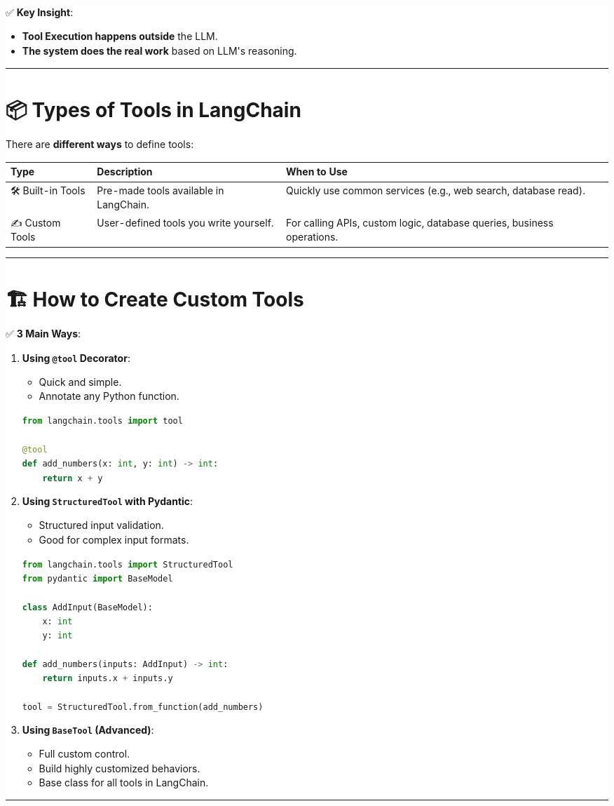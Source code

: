 ✅ **Key Insight**:
- **Tool Execution happens outside** the LLM.
- **The system does the real work** based on LLM's reasoning.

---

# 📦 Types of Tools in LangChain

There are **different ways** to define tools:

| Type | Description | When to Use |
|:---|:---|:---|
| 🛠️ Built-in Tools | Pre-made tools available in LangChain. | Quickly use common services (e.g., web search, database read). |
| ✍️ Custom Tools | User-defined tools you write yourself. | For calling APIs, custom logic, database queries, business operations. |

---

# 🏗️ How to Create Custom Tools

✅ **3 Main Ways**:

1. **Using `@tool` Decorator**:
   - Quick and simple.
   - Annotate any Python function.

   ```python
   from langchain.tools import tool
   
   @tool
   def add_numbers(x: int, y: int) -> int:
       return x + y
   ```

2. **Using `StructuredTool` with Pydantic**:
   - Structured input validation.
   - Good for complex input formats.

   ```python
   from langchain.tools import StructuredTool
   from pydantic import BaseModel
   
   class AddInput(BaseModel):
       x: int
       y: int

   def add_numbers(inputs: AddInput) -> int:
       return inputs.x + inputs.y

   tool = StructuredTool.from_function(add_numbers)
   ```

3. **Using `BaseTool` (Advanced)**:
   - Full custom control.
   - Build highly customized behaviors.
   - Base class for all tools in LangChain.

---